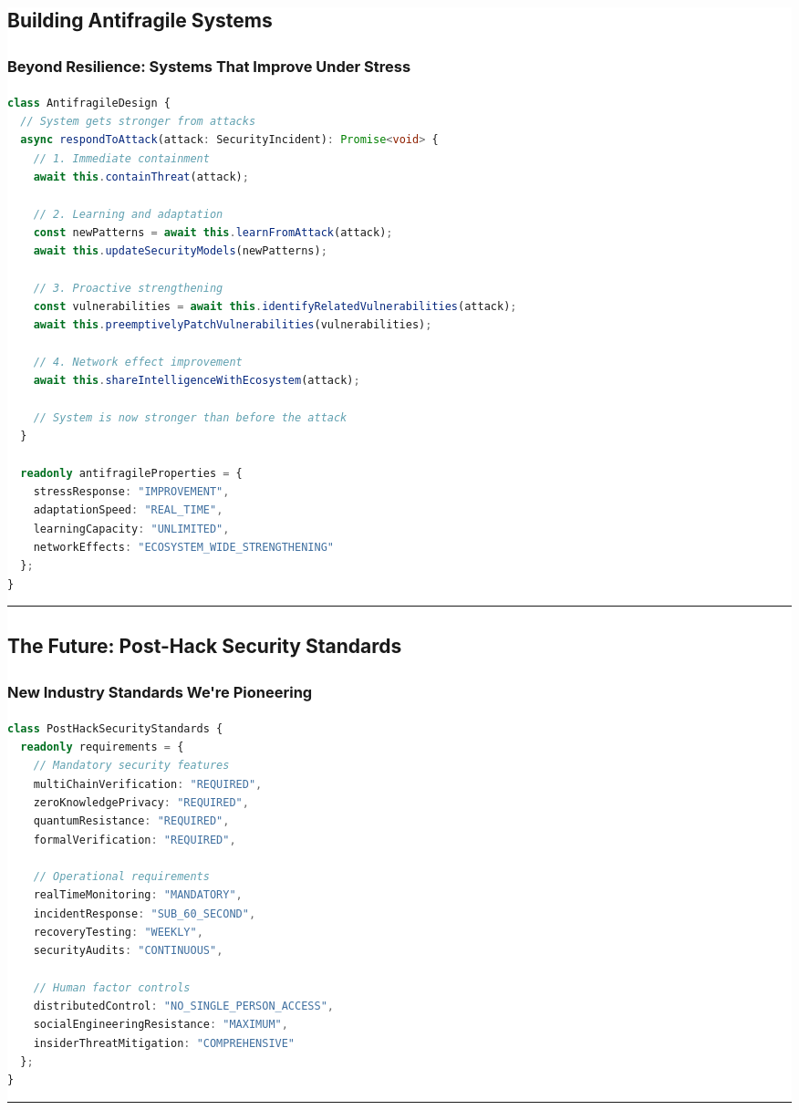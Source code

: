 
## Building Antifragile Systems

### Beyond Resilience: Systems That Improve Under Stress
```typescript
class AntifragileDesign {
  // System gets stronger from attacks
  async respondToAttack(attack: SecurityIncident): Promise<void> {
    // 1. Immediate containment
    await this.containThreat(attack);
    
    // 2. Learning and adaptation
    const newPatterns = await this.learnFromAttack(attack);
    await this.updateSecurityModels(newPatterns);
    
    // 3. Proactive strengthening
    const vulnerabilities = await this.identifyRelatedVulnerabilities(attack);
    await this.preemptivelyPatchVulnerabilities(vulnerabilities);
    
    // 4. Network effect improvement
    await this.shareIntelligenceWithEcosystem(attack);
    
    // System is now stronger than before the attack
  }
  
  readonly antifragileProperties = {
    stressResponse: "IMPROVEMENT",
    adaptationSpeed: "REAL_TIME",
    learningCapacity: "UNLIMITED",
    networkEffects: "ECOSYSTEM_WIDE_STRENGTHENING"
  };
}
```

---

## The Future: Post-Hack Security Standards

### New Industry Standards We're Pioneering
```typescript
class PostHackSecurityStandards {
  readonly requirements = {
    // Mandatory security features
    multiChainVerification: "REQUIRED",
    zeroKnowledgePrivacy: "REQUIRED", 
    quantumResistance: "REQUIRED",
    formalVerification: "REQUIRED",
    
    // Operational requirements
    realTimeMonitoring: "MANDATORY",
    incidentResponse: "SUB_60_SECOND",
    recoveryTesting: "WEEKLY",
    securityAudits: "CONTINUOUS",
    
    // Human factor controls
    distributedControl: "NO_SINGLE_PERSON_ACCESS",
    socialEngineeringResistance: "MAXIMUM",
    insiderThreatMitigation: "COMPREHENSIVE"
  };
}
```

---